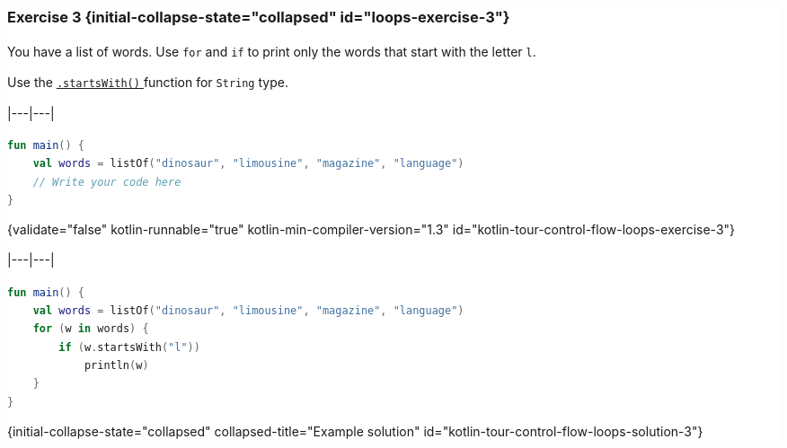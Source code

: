 ### Exercise 3 {initial-collapse-state="collapsed" id="loops-exercise-3"}

You have a list of words. Use `for` and `if` to print only the words that start with the letter `l`.

<deflist collapsible="true">
    <def title="Hint">
        Use the <a href="https://kotlinlang.org/api/latest/jvm/stdlib/kotlin.text/starts-with.html"> <code>.startsWith()</code>
        </a> function for <code>String</code> type. 
    </def>
</deflist>

|---|---|
```kotlin
fun main() {
    val words = listOf("dinosaur", "limousine", "magazine", "language")
    // Write your code here
}
```
{validate="false" kotlin-runnable="true" kotlin-min-compiler-version="1.3" id="kotlin-tour-control-flow-loops-exercise-3"}

|---|---|
```kotlin
fun main() {
    val words = listOf("dinosaur", "limousine", "magazine", "language")
    for (w in words) {
        if (w.startsWith("l"))
            println(w)
    }
}
```
{initial-collapse-state="collapsed" collapsed-title="Example solution" id="kotlin-tour-control-flow-loops-solution-3"}
